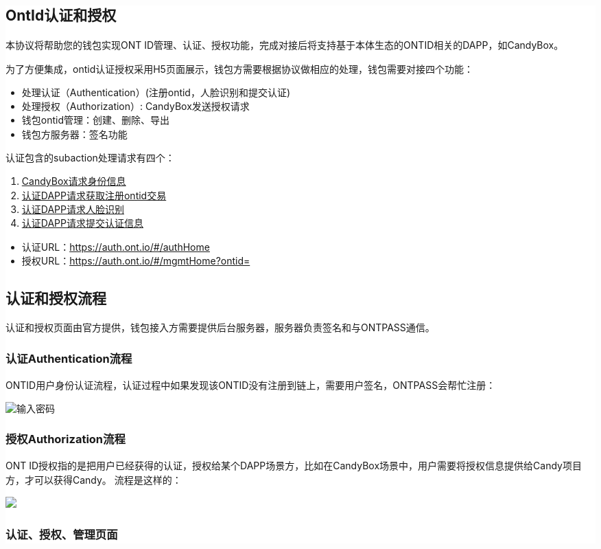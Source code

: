 ## OntId认证和授权

本协议将帮助您的钱包实现ONT ID管理、认证、授权功能，完成对接后将支持基于本体生态的ONTID相关的DAPP，如CandyBox。

为了方便集成，ontid认证授权采用H5页面展示，钱包方需要根据协议做相应的处理，钱包需要对接四个功能：
* 处理认证（Authentication）(注册ontid，人脸识别和提交认证)
* 处理授权（Authorization）: CandyBox发送授权请求
* 钱包ontid管理：创建、删除、导出
* 钱包方服务器：签名功能

认证包含的subaction处理请求有四个：

1. [CandyBox请求身份信息](#CandyBox请求身份信息)
2. [认证DAPP请求获取注册ontid交易](#认证DAPP请求获取注册ontid交易)
3. [认证DAPP请求人脸识别](#认证DAPP请求人脸识别)
4. [认证DAPP请求提交认证信息](#认证DAPP请求提交认证信息)

* 认证URL：https://auth.ont.io/#/authHome 
* 授权URL：https://auth.ont.io/#/mgmtHome?ontid=


## 认证和授权流程

认证和授权页面由官方提供，钱包接入方需要提供后台服务器，服务器负责签名和与ONTPASS通信。

### 认证Authentication流程

ONTID用户身份认证流程，认证过程中如果发现该ONTID没有注册到链上，需要用户签名，ONTPASS会帮忙注册：

![输入密码](https://raw.githubusercontent.com/ontio/documentation/master/pro-website-docs/assets/ui-register.jpg) 

### 授权Authorization流程

ONT ID授权指的是把用户已经获得的认证，授权给某个DAPP场景方，比如在CandyBox场景中，用户需要将授权信息提供给Candy项目方，才可以获得Candy。 流程是这样的：

![](https://raw.githubusercontent.com/ontio/documentation/master/pro-website-docs/assets/auth.png)

### 认证、授权、管理页面

<p>